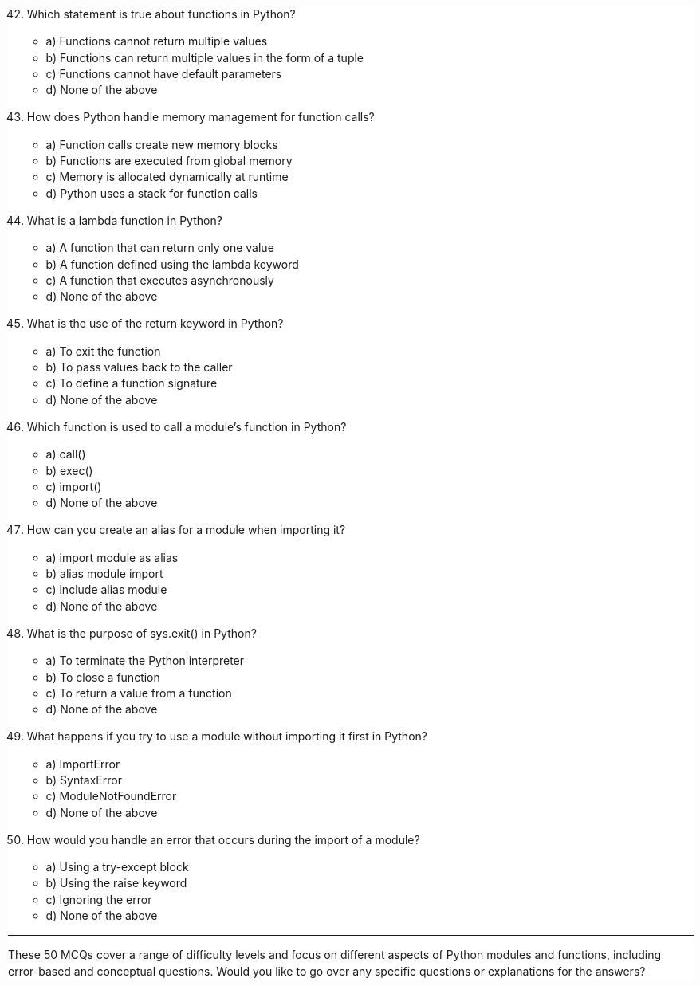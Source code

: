 42. Which statement is true about functions in Python?
    - a) Functions cannot return multiple values
    - b) Functions can return multiple values in the form of a tuple
    - c) Functions cannot have default parameters
    - d) None of the above

43. How does Python handle memory management for function calls?
    - a) Function calls create new memory blocks
    - b) Functions are executed from global memory
    - c) Memory is allocated dynamically at runtime
    - d) Python uses a stack for function calls

44. What is a lambda function in Python?
    - a) A function that can return only one value
    - b) A function defined using the lambda keyword
    - c) A function that executes asynchronously
    - d) None of the above

45. What is the use of the return keyword in Python?
    - a) To exit the function
    - b) To pass values back to the caller
    - c) To define a function signature
    - d) None of the above

46. Which function is used to call a module’s function in Python?
    - a) call()
    - b) exec()
    - c) import()
    - d) None of the above

47. How can you create an alias for a module when importing it?
    - a) import module as alias
    - b) alias module import
    - c) include alias module
    - d) None of the above

48. What is the purpose of sys.exit() in Python?
    - a) To terminate the Python interpreter
    - b) To close a function
    - c) To return a value from a function
    - d) None of the above

49. What happens if you try to use a module without importing it first in Python?
    - a) ImportError
    - b) SyntaxError
    - c) ModuleNotFoundError
    - d) None of the above

50. How would you handle an error that occurs during the import of a module?
    - a) Using a try-except block
    - b) Using the raise keyword
    - c) Ignoring the error
    - d) None of the above

---

These 50 MCQs cover a range of difficulty levels and focus on different aspects of Python modules and functions, including error-based and conceptual questions. Would you like to go over any specific questions or explanations for the answers?